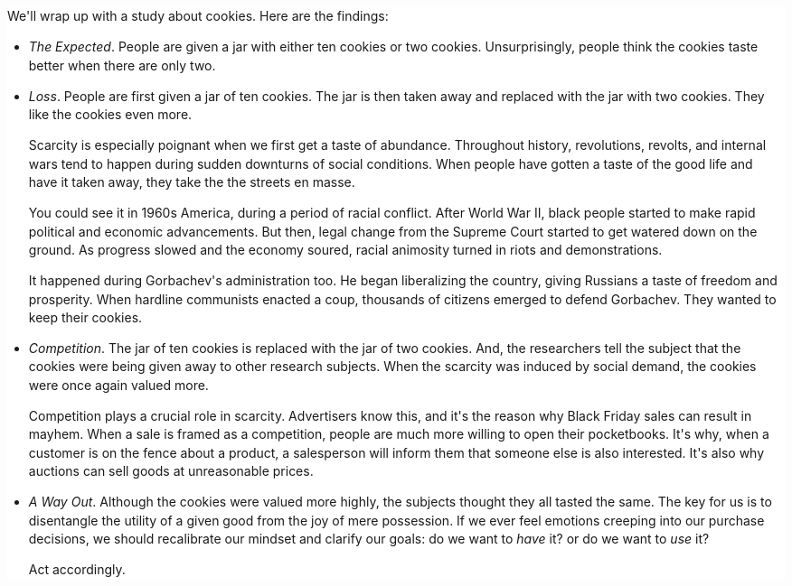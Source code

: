 We'll wrap up with a study about cookies. Here are the findings:

- *The Expected*. People are given a jar with either ten cookies or two cookies. Unsurprisingly, people think the cookies taste better when there are only two.

- *Loss*. People are first given a jar of ten cookies. The jar is then taken away and replaced with the jar with two cookies. They like the cookies even more.

  Scarcity is especially poignant when we first get a taste of abundance. Throughout history, revolutions, revolts, and internal wars tend to happen during sudden downturns of social conditions. When people have gotten a taste of the good life and have it taken away, they take the the streets en masse.

  You could see it in 1960s America, during a period of racial conflict. After World War II, black people started to make rapid political and economic advancements. But then, legal change from the Supreme Court started to get watered down on the ground. As progress slowed and the economy soured, racial animosity turned in riots and demonstrations.

  It happened during Gorbachev's administration too. He began liberalizing the country, giving Russians a taste of freedom and prosperity. When hardline communists enacted a coup, thousands of citizens emerged to defend Gorbachev. They wanted to keep their cookies.

- *Competition*. The jar of ten cookies is replaced with the jar of two cookies. And, the researchers tell the subject that the cookies were being given away to other research subjects. When the scarcity was induced by social demand, the cookies were once again valued more.

  Competition plays a crucial role in scarcity. Advertisers know this, and it's the reason why Black Friday sales can result in mayhem. When a sale is framed as a competition, people are much more willing to open their pocketbooks. It's why, when a customer is on the fence about a product, a salesperson will inform them that someone else is also interested. It's also why auctions can sell goods at unreasonable prices.

- *A Way Out*. Although the cookies were valued more highly, the subjects thought they all tasted the same. The key for us is to disentangle the utility of a given good from the joy of mere possession. If we ever feel emotions creeping into our purchase decisions, we should recalibrate our mindset and clarify our goals: do we want to *have* it? or do we want to *use* it?

  Act accordingly.